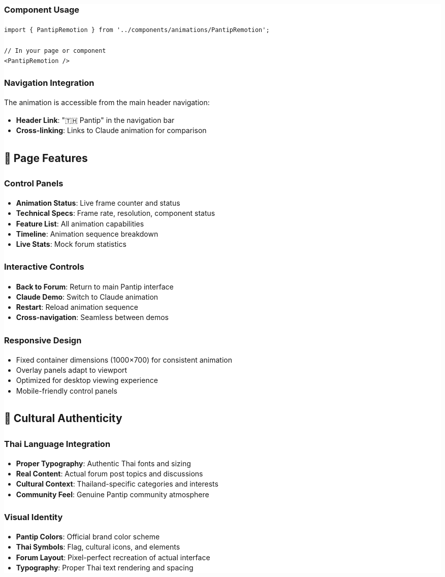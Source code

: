 ### **Component Usage**
```tsx
import { PantipRemotion } from '../components/animations/PantipRemotion';

// In your page or component
<PantipRemotion />
```

### **Navigation Integration**
The animation is accessible from the main header navigation:
- **Header Link**: "🇹🇭 Pantip" in the navigation bar
- **Cross-linking**: Links to Claude animation for comparison

## 📱 **Page Features**

### **Control Panels**
- **Animation Status**: Live frame counter and status
- **Technical Specs**: Frame rate, resolution, component status
- **Feature List**: All animation capabilities  
- **Timeline**: Animation sequence breakdown
- **Live Stats**: Mock forum statistics

### **Interactive Controls**
- **Back to Forum**: Return to main Pantip interface
- **Claude Demo**: Switch to Claude animation  
- **Restart**: Reload animation sequence
- **Cross-navigation**: Seamless between demos

### **Responsive Design**
- Fixed container dimensions (1000×700) for consistent animation
- Overlay panels adapt to viewport
- Optimized for desktop viewing experience
- Mobile-friendly control panels

## 🎯 **Cultural Authenticity**

### **Thai Language Integration**
- **Proper Typography**: Authentic Thai fonts and sizing
- **Real Content**: Actual forum post topics and discussions  
- **Cultural Context**: Thailand-specific categories and interests
- **Community Feel**: Genuine Pantip community atmosphere

### **Visual Identity**
- **Pantip Colors**: Official brand color scheme
- **Thai Symbols**: Flag, cultural icons, and elements
- **Forum Layout**: Pixel-perfect recreation of actual interface
- **Typography**: Proper Thai text rendering and spacing
